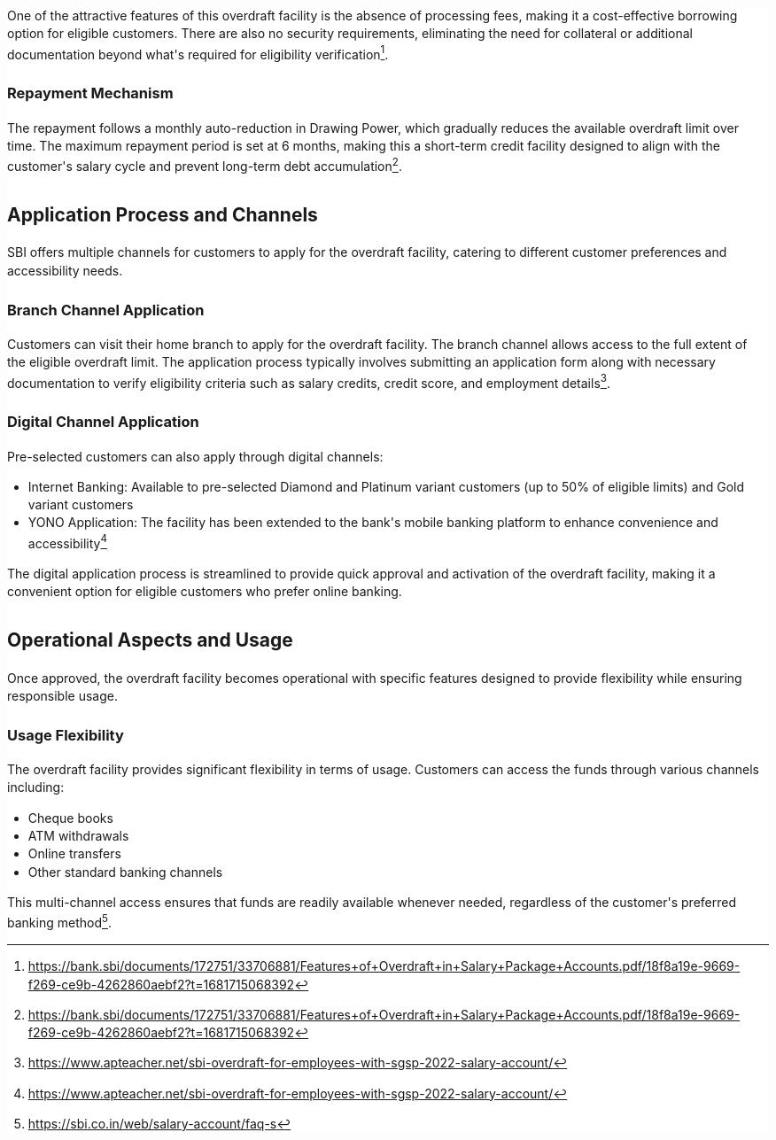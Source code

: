 One of the attractive features of this overdraft facility is the absence of processing fees, making it a cost-effective borrowing option for eligible customers. There are also no security requirements, eliminating the need for collateral or additional documentation beyond what's required for eligibility verification[^4].

### Repayment Mechanism

The repayment follows a monthly auto-reduction in Drawing Power, which gradually reduces the available overdraft limit over time. The maximum repayment period is set at 6 months, making this a short-term credit facility designed to align with the customer's salary cycle and prevent long-term debt accumulation[^4].

## Application Process and Channels

SBI offers multiple channels for customers to apply for the overdraft facility, catering to different customer preferences and accessibility needs.

### Branch Channel Application

Customers can visit their home branch to apply for the overdraft facility. The branch channel allows access to the full extent of the eligible overdraft limit. The application process typically involves submitting an application form along with necessary documentation to verify eligibility criteria such as salary credits, credit score, and employment details[^1].

### Digital Channel Application

Pre-selected customers can also apply through digital channels:

- Internet Banking: Available to pre-selected Diamond and Platinum variant customers (up to 50% of eligible limits) and Gold variant customers
- YONO Application: The facility has been extended to the bank's mobile banking platform to enhance convenience and accessibility[^1]

The digital application process is streamlined to provide quick approval and activation of the overdraft facility, making it a convenient option for eligible customers who prefer online banking.

## Operational Aspects and Usage

Once approved, the overdraft facility becomes operational with specific features designed to provide flexibility while ensuring responsible usage.

### Usage Flexibility

The overdraft facility provides significant flexibility in terms of usage. Customers can access the funds through various channels including:

- Cheque books
- ATM withdrawals
- Online transfers
- Other standard banking channels

This multi-channel access ensures that funds are readily available whenever needed, regardless of the customer's preferred banking method[^3].


[^1]: https://www.apteacher.net/sbi-overdraft-for-employees-with-sgsp-2022-salary-account/
[^2]: https://www.mymoneymantra.com/sbi-overdraft-facility
[^3]: https://sbi.co.in/web/salary-account/faq-s
[^4]: https://bank.sbi/documents/172751/33706881/Features+of+Overdraft+in+Salary+Package+Accounts.pdf/18f8a19e-9669-f269-ce9b-4262860aebf2?t=1681715068392
[^5]: https://www.apteachers.in/2022/01/sbi-overdraft-for-employees-with-salary.html
[^6]: https://economictimes.indiatimes.com/sbi-credit-begins-at-home-staff-get-overdraft-facilities/articleshow/20002609.cms
[^7]: https://www.hdfcbank.com/personal/borrow/popular-loans/salary-plus
[^8]: https://www.paisabazaar.com/business-loan/sbi-overdraft-facility-against-fixed-deposit-or-time-deposit/
[^9]: https://sbibengalcouncil.com/STAFF PER LOAN OD.pdf
[^10]: https://economictimes.indiatimes.com/wealth/borrow/how-sbi-customers-can-avail-loan-against-fd/articleshow/93814284.cms
[^11]: https://retail.onlinesbi.sbi/npersonal/loan_against_shares.html
[^12]: https://sbi.co.in/web/nri/loans/over-draft-against-deposits
[^13]: https://www.hdfcbank.com/personal/borrow/popular-loans/salary-plus/interest-calculation
[^14]: https://www.investopedia.com/terms/o/overdraft.asp
[^15]: https://sbi.co.in/web/personal-banking/loans/personal-loans/xpress-flexi
[^16]: https://economictimes.indiatimes.com/topic/sbi-overdraft
[^17]: https://www.youtube.com/watch?v=Qz79aFnaY2g
[^18]: https://www.youtube.com/watch?v=HE0EIW1Qg88
[^19]: https://onlineapply.sbi.co.in/personal-banking/personal-loan
[^20]: https://onlineapply.sbi.co.in/personal-banking/credit-card
[^21]: https://onlineapply.sbi.co.in/personal-banking/home-loan
[^22]: https://onlineapply.sbi.co.in/personal-banking/scholar-loan
[^23]: https://www.onlinesbi.sbi/sbijava/productsandservices.html
[^24]: https://irdai.gov.in/documents/37343/365862/एसबीआई+लाइफ+इंश्योरेंस+कंपनी+लिमिटेड+के+मामले+में+आदेश+_+Order+in+the+matter+of+SBI+Life+Insurance+Co+Ltd.pdf/7e920135-716e-bee3-90ce-6cb5c3ff6957?version=1.1\&t=1725945013678
[^25]: https://sbi.co.in/web/personal-banking/loans/personal-loans/xpress-credit-personal-loan
[^26]: https://www.bankbazaar.com/savings-account/sbi-salary-account.html
[^27]: https://www.onlinesbi.sbi/sbijava/chairman_message.html
[^28]: https://sbi.co.in/webfiles/uploads/files_2324/220820231931-V1.pdf
[^29]: https://sbi.co.in/documents/21077/35799534/090524-SBI+-+Global+Connect_NRI+news+letter+April+2024+(3).pdf
[^30]: https://www.urbanmoney.com/personal-loan/state-bank-of-india/overdraft-loan-ploth
[^31]: https://www.kotak.com/en/personal-banking/loans/personal-loan/overdraft.html
[^32]: https://www.paisabazaar.com/business-loan/overdraft-facility/
[^33]: https://amaravathiteacher.com/sbi-csp-a-c-overdraft-salary-package-information-application-download-sbi-sgsp-od-facility-latest-guidelines/
[^34]: https://www.paisabazaar.com/business-loan/overdraft-account/